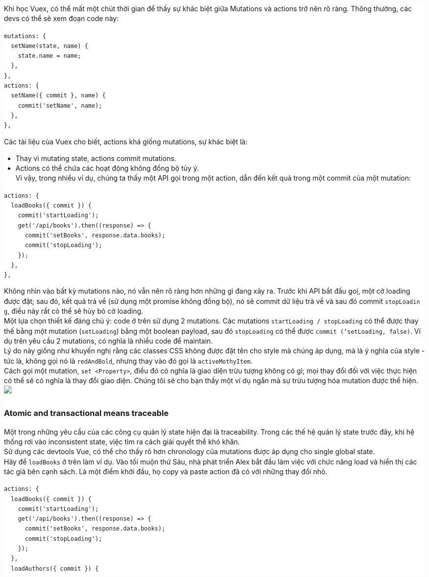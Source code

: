Khi học Vuex, có thể mất một chút thời gian để thấy sự khác biệt giữa Mutations và actions trở nên rõ ràng. Thông thường, các devs có thể sẽ xem đoạn code này:
```
mutations: {
  setName(state, name) {
    state.name = name;
  },
},
actions: {
  setName({ commit }, name) {
    commit('setName', name);
  },
},
```
Các tài liệu của Vuex cho biết, actions khá giống mutations, sự khác biệt là:
- Thay vì mutating state, actions commit mutations. <br>
- Actions có thể chứa các hoạt động không đồng bộ tùy ý.<br>
Vì vậy, trong nhiều ví dụ, chúng ta thấy một API gọi trong một action, dẫn đến kết quả trong một commit của một mutation:
```
actions: {
  loadBooks({ commit }) {
    commit('startLoading');
    get('/api/books').then((response) => {
      commit('setBooks', response.data.books);
      commit('stopLoading');
    });
  },
},
```
Không nhìn vào bất kỳ mutations nào, nó vẫn nên rõ ràng hơn những gì đang xảy ra. Trước khi API bắt đầu goị, một cờ loading được đặt; sau đó, kết quả trả về (sử dụng một promise không đồng bộ), nó sẽ commit dữ liệu trả về và sau đó commit `stopLoading`, điều này rất có thể sẽ hủy bỏ cờ loading.<br>
Một lựa chọn thiết kế đáng chú ý: code ở trên sử dụng 2 mutations. Các mutations `startLoading / stopLoading` có thể được thay thế bằng một mutation (`setLoading`) bằng một boolean payload, sau đó `stopLoading` có thể được `commit (‘setLoading, false)`.
Ví dụ trên yêu cầu 2 mutations, có nghĩa là nhiều code để maintain.<br>
Lý do này giống như khuyến nghị rằng các classes CSS không được đặt tên cho style mà chúng áp dụng, mà là ý nghĩa của style - tức là, không gọi nó là `redAndBold`, nhưng thay vào đó gọi là `activeMothyItem`.<br>
Cách gọi một mutation, `set <Property>`, điều đó có nghĩa là giao diện trừu tượng không có gì; mọi thay đổi đối với việc thực hiện có thể sẽ có nghĩa là thay đổi giao diện. Chúng tôi sẽ cho bạn thấy một ví dụ ngắn mà sự trừu tượng hóa mutation được thể hiện.<br>
    ![](https://images.viblo.asia/3399ec7a-25b5-47b8-ab63-1fb3fea8f907.png)
### Atomic and transactional means traceable
 Một trong những yêu cầu của các công cụ quản lý state hiện đại là traceability. Trong các thế hệ quản lý state trước đây, khi hệ thống rơi vào inconsistent state, việc tìm ra cách giải quyết thể khó khăn.<br>
Sử dụng các devtools Vue, có thể cho thấy rõ hơn chronology của mutations được áp dụng cho single global state.<br>
Hãy để `loadBooks` ở trên làm ví dụ. Vào tối muộn thứ Sáu, nhà phát triển Alex bắt đầu làm việc với chức năng load và hiển thị các tác giả bên cạnh sách. Là một điểm khởi đầu, họ copy và paste action đã có với những thay đổi nhỏ.
```
actions: {
  loadBooks({ commit }) {
    commit('startLoading');
    get('/api/books').then((response) => {
      commit('setBooks', response.data.books);
      commit('stopLoading');
    });
  },
  loadAuthors({ commit }) {
```